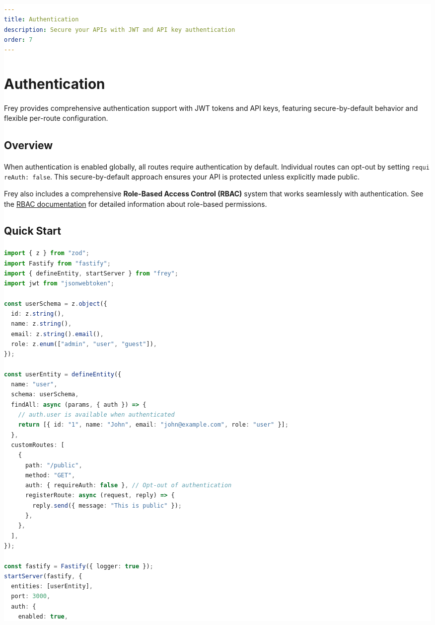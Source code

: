 ```yaml
---
title: Authentication
description: Secure your APIs with JWT and API key authentication
order: 7
---
```


# Authentication

Frey provides comprehensive authentication support with JWT tokens and API keys, featuring secure-by-default behavior and flexible per-route configuration.

## Overview

When authentication is enabled globally, all routes require authentication by default. Individual routes can opt-out by setting `requireAuth: false`. This secure-by-default approach ensures your API is protected unless explicitly made public.

Frey also includes a comprehensive **Role-Based Access Control (RBAC)** system that works seamlessly with authentication. See the [RBAC documentation](/docs/rbac) for detailed information about role-based permissions.

## Quick Start

```typescript
import { z } from "zod";
import Fastify from "fastify";
import { defineEntity, startServer } from "frey";
import jwt from "jsonwebtoken";

const userSchema = z.object({
  id: z.string(),
  name: z.string(),
  email: z.string().email(),
  role: z.enum(["admin", "user", "guest"]),
});

const userEntity = defineEntity({
  name: "user",
  schema: userSchema,
  findAll: async (params, { auth }) => {
    // auth.user is available when authenticated
    return [{ id: "1", name: "John", email: "john@example.com", role: "user" }];
  },
  customRoutes: [
    {
      path: "/public",
      method: "GET",
      auth: { requireAuth: false }, // Opt-out of authentication
      registerRoute: async (request, reply) => {
        reply.send({ message: "This is public" });
      },
    },
  ],
});

const fastify = Fastify({ logger: true });
startServer(fastify, {
  entities: [userEntity],
  port: 3000,
  auth: {
    enabled: true,
```